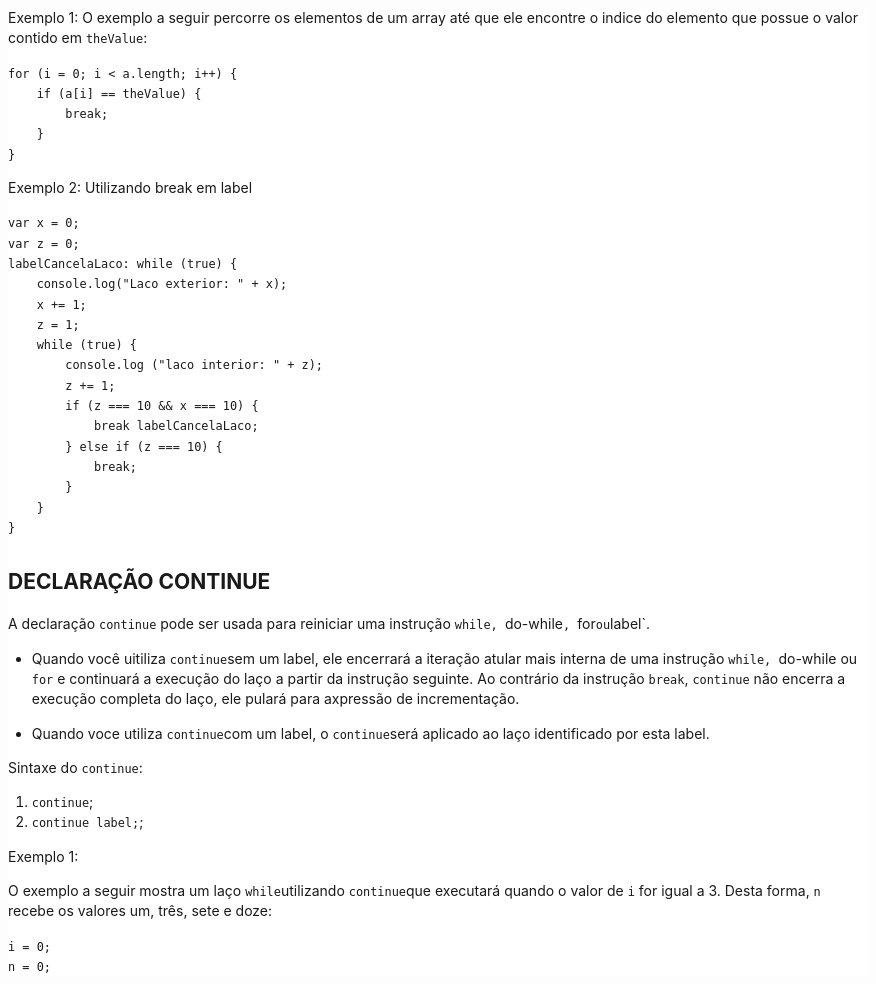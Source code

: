 Exemplo 1:
O exemplo a seguir percorre os elementos de um array até que ele encontre o indice do elemento que possue o valor contido em `theValue`:

    for (i = 0; i < a.length; i++) {
        if (a[i] == theValue) {
            break;
        }
    }

Exemplo 2: Utilizando break em label



    var x = 0;
    var z = 0;
    labelCancelaLaco: while (true) {
        console.log("Laco exterior: " + x);
        x += 1;
        z = 1;
        while (true) {
            console.log ("laco interior: " + z);
            z += 1;
            if (z === 10 && x === 10) {
                break labelCancelaLaco;
            } else if (z === 10) {
                break;
            }
        }
    }

## DECLARAÇÃO CONTINUE

A declaração `continue` pode ser usada para reiniciar uma instrução `while, `do-while`, `for` ou `label`.

 - Quando você uitiliza `continue`sem um label, ele encerrará a iteração atular
 mais interna de uma instrução `while, `do-while ou `for` e continuará a execução do laço
 a partir da instrução seguinte. Ao contrário da instrução `break`, `continue` não encerra a 
 execução completa do laço, ele pulará para  axpressão de incrementação.

 - Quando voce utiliza `continue`com um label, o `continue`será aplicado ao laço identificado por esta label.

Sintaxe do `continue`:

 1. `continue`;
 2. `continue label;`;

Exemplo 1:

O exemplo a seguir mostra um laço `while`utilizando `continue`que executará quando o valor de `i` for
igual a 3. Desta forma, `n` recebe os valores um, três, sete e doze:

    i = 0;
    n = 0;

